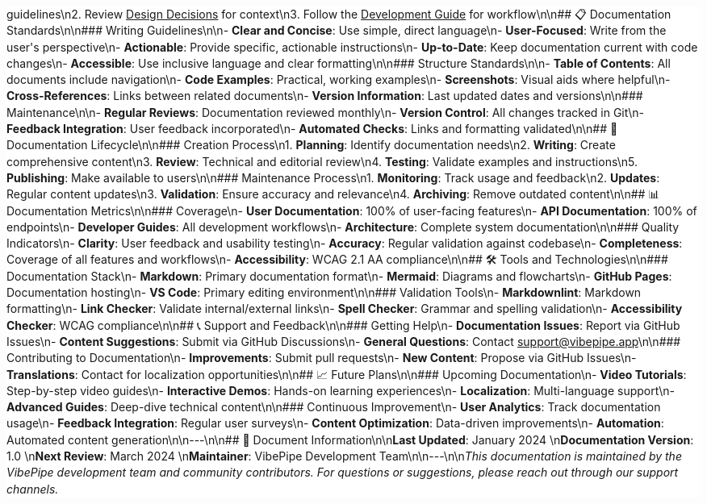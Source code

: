 guidelines\n2. Review [Design Decisions](./DESIGN_DECISIONS.md) for context\n3. Follow the [Development Guide](./DEVELOPMENT.md) for workflow\n\n## 📋 Documentation Standards\n\n### Writing Guidelines\n\n- **Clear and Concise**: Use simple, direct language\n- **User-Focused**: Write from the user's perspective\n- **Actionable**: Provide specific, actionable instructions\n- **Up-to-Date**: Keep documentation current with code changes\n- **Accessible**: Use inclusive language and clear formatting\n\n### Structure Standards\n\n- **Table of Contents**: All documents include navigation\n- **Code Examples**: Practical, working examples\n- **Screenshots**: Visual aids where helpful\n- **Cross-References**: Links between related documents\n- **Version Information**: Last updated dates and versions\n\n### Maintenance\n\n- **Regular Reviews**: Documentation reviewed monthly\n- **Version Control**: All changes tracked in Git\n- **Feedback Integration**: User feedback incorporated\n- **Automated Checks**: Links and formatting validated\n\n## 🔄 Documentation Lifecycle\n\n### Creation Process\n1. **Planning**: Identify documentation needs\n2. **Writing**: Create comprehensive content\n3. **Review**: Technical and editorial review\n4. **Testing**: Validate examples and instructions\n5. **Publishing**: Make available to users\n\n### Maintenance Process\n1. **Monitoring**: Track usage and feedback\n2. **Updates**: Regular content updates\n3. **Validation**: Ensure accuracy and relevance\n4. **Archiving**: Remove outdated content\n\n## 📊 Documentation Metrics\n\n### Coverage\n- **User Documentation**: 100% of user-facing features\n- **API Documentation**: 100% of endpoints\n- **Developer Guides**: All development workflows\n- **Architecture**: Complete system documentation\n\n### Quality Indicators\n- **Clarity**: User feedback and usability testing\n- **Accuracy**: Regular validation against codebase\n- **Completeness**: Coverage of all features and workflows\n- **Accessibility**: WCAG 2.1 AA compliance\n\n## 🛠️ Tools and Technologies\n\n### Documentation Stack\n- **Markdown**: Primary documentation format\n- **Mermaid**: Diagrams and flowcharts\n- **GitHub Pages**: Documentation hosting\n- **VS Code**: Primary editing environment\n\n### Validation Tools\n- **Markdownlint**: Markdown formatting\n- **Link Checker**: Validate internal/external links\n- **Spell Checker**: Grammar and spelling validation\n- **Accessibility Checker**: WCAG compliance\n\n## 📞 Support and Feedback\n\n### Getting Help\n- **Documentation Issues**: Report via GitHub Issues\n- **Content Suggestions**: Submit via GitHub Discussions\n- **General Questions**: Contact support@vibepipe.app\n\n### Contributing to Documentation\n- **Improvements**: Submit pull requests\n- **New Content**: Propose via GitHub Issues\n- **Translations**: Contact for localization opportunities\n\n## 📈 Future Plans\n\n### Upcoming Documentation\n- **Video Tutorials**: Step-by-step video guides\n- **Interactive Demos**: Hands-on learning experiences\n- **Localization**: Multi-language support\n- **Advanced Guides**: Deep-dive technical content\n\n### Continuous Improvement\n- **User Analytics**: Track documentation usage\n- **Feedback Integration**: Regular user surveys\n- **Content Optimization**: Data-driven improvements\n- **Automation**: Automated content generation\n\n---\n\n## 📝 Document Information\n\n**Last Updated**: January 2024  \n**Documentation Version**: 1.0  \n**Next Review**: March 2024  \n**Maintainer**: VibePipe Development Team\n\n---\n\n*This documentation is maintained by the VibePipe development team
and community contributors. For questions or suggestions, please reach out through our support channels.*